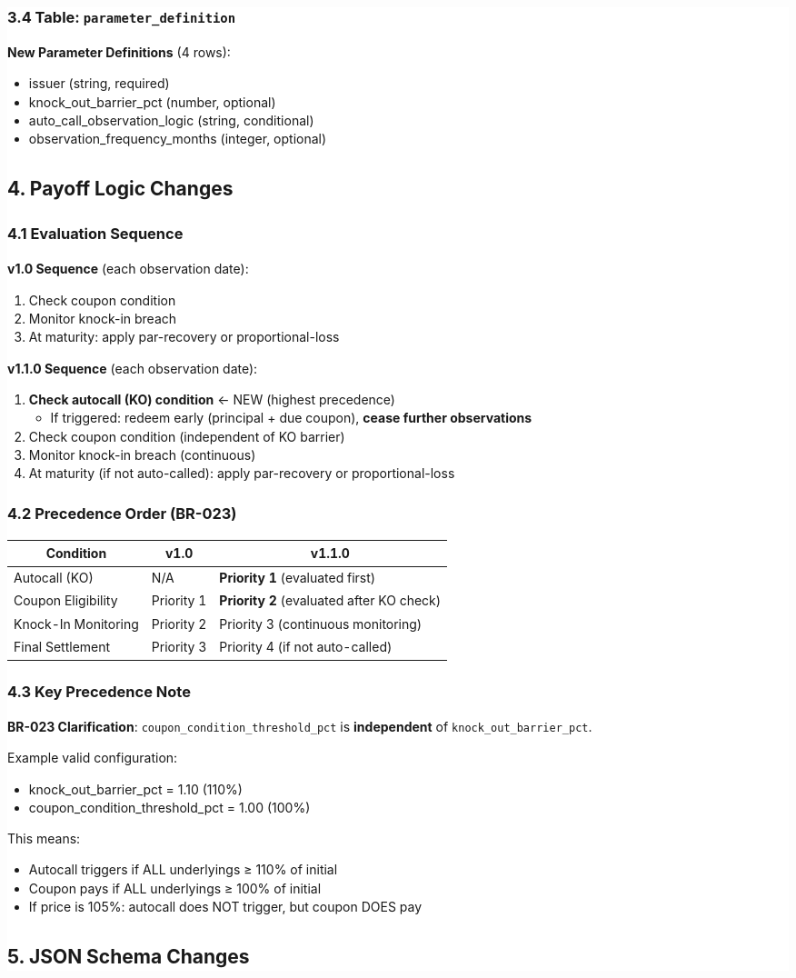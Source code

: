 ### 3.4 Table: `parameter_definition`

**New Parameter Definitions** (4 rows):
- issuer (string, required)
- knock_out_barrier_pct (number, optional)
- auto_call_observation_logic (string, conditional)
- observation_frequency_months (integer, optional)

## 4. Payoff Logic Changes

### 4.1 Evaluation Sequence

**v1.0 Sequence** (each observation date):
1. Check coupon condition
2. Monitor knock-in breach
3. At maturity: apply par-recovery or proportional-loss

**v1.1.0 Sequence** (each observation date):
1. **Check autocall (KO) condition** ← NEW (highest precedence)
   - If triggered: redeem early (principal + due coupon), **cease further observations**
2. Check coupon condition (independent of KO barrier)
3. Monitor knock-in breach (continuous)
4. At maturity (if not auto-called): apply par-recovery or proportional-loss

### 4.2 Precedence Order (BR-023)

| Condition | v1.0 | v1.1.0 |
|-----------|------|--------|
| Autocall (KO) | N/A | **Priority 1** (evaluated first) |
| Coupon Eligibility | Priority 1 | **Priority 2** (evaluated after KO check) |
| Knock-In Monitoring | Priority 2 | Priority 3 (continuous monitoring) |
| Final Settlement | Priority 3 | Priority 4 (if not auto-called) |

### 4.3 Key Precedence Note

**BR-023 Clarification**: `coupon_condition_threshold_pct` is **independent** of `knock_out_barrier_pct`.

Example valid configuration:
- knock_out_barrier_pct = 1.10 (110%)
- coupon_condition_threshold_pct = 1.00 (100%)

This means:
- Autocall triggers if ALL underlyings ≥ 110% of initial
- Coupon pays if ALL underlyings ≥ 100% of initial
- If price is 105%: autocall does NOT trigger, but coupon DOES pay

## 5. JSON Schema Changes
